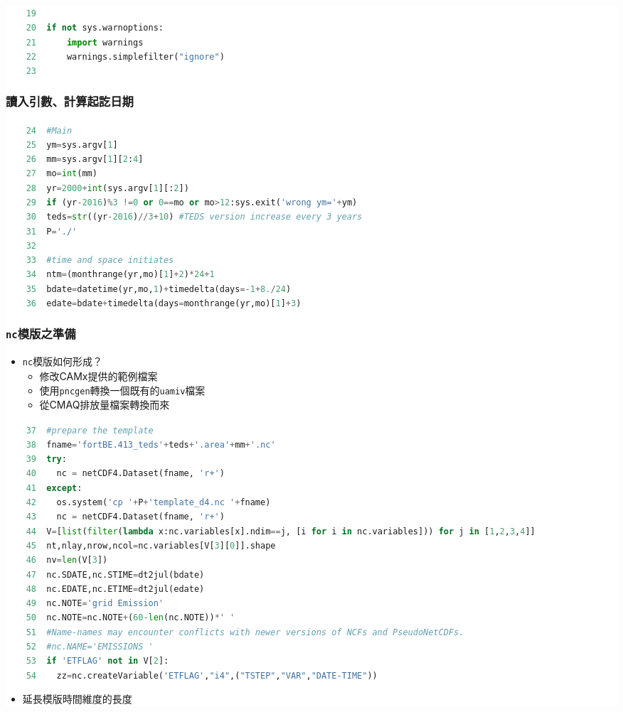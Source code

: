 ```python
    19	
    20	if not sys.warnoptions:
    21	    import warnings
    22	    warnings.simplefilter("ignore")
    23	
```
### 讀入引數、計算起訖日期
```python
    24	#Main
    25	ym=sys.argv[1]
    26	mm=sys.argv[1][2:4]
    27	mo=int(mm)
    28	yr=2000+int(sys.argv[1][:2])
    29	if (yr-2016)%3 !=0 or 0==mo or mo>12:sys.exit('wrong ym='+ym)
    30	teds=str((yr-2016)//3+10) #TEDS version increase every 3 years
    31	P='./'
    32	
    33	#time and space initiates
    34	ntm=(monthrange(yr,mo)[1]+2)*24+1
    35	bdate=datetime(yr,mo,1)+timedelta(days=-1+8./24)
    36	edate=bdate+timedelta(days=monthrange(yr,mo)[1]+3)
```

### `nc`模版之準備
- `nc`模版如何形成？
  - 修改CAMx提供的範例檔案
  - 使用`pncgen`轉換一個既有的`uamiv`檔案
  - 從CMAQ排放量檔案轉換而來

```python
    37	#prepare the template
    38	fname='fortBE.413_teds'+teds+'.area'+mm+'.nc'
    39	try:
    40	  nc = netCDF4.Dataset(fname, 'r+')
    41	except:
    42	  os.system('cp '+P+'template_d4.nc '+fname)
    43	  nc = netCDF4.Dataset(fname, 'r+')
    44	V=[list(filter(lambda x:nc.variables[x].ndim==j, [i for i in nc.variables])) for j in [1,2,3,4]]
    45	nt,nlay,nrow,ncol=nc.variables[V[3][0]].shape
    46	nv=len(V[3])
    47	nc.SDATE,nc.STIME=dt2jul(bdate)
    48	nc.EDATE,nc.ETIME=dt2jul(edate)
    49	nc.NOTE='grid Emission'
    50	nc.NOTE=nc.NOTE+(60-len(nc.NOTE))*' '
    51	#Name-names may encounter conflicts with newer versions of NCFs and PseudoNetCDFs.
    52	#nc.NAME='EMISSIONS '
    53	if 'ETFLAG' not in V[2]:
    54	  zz=nc.createVariable('ETFLAG',"i4",("TSTEP","VAR","DATE-TIME"))
```
- 延長模版時間維度的長度
